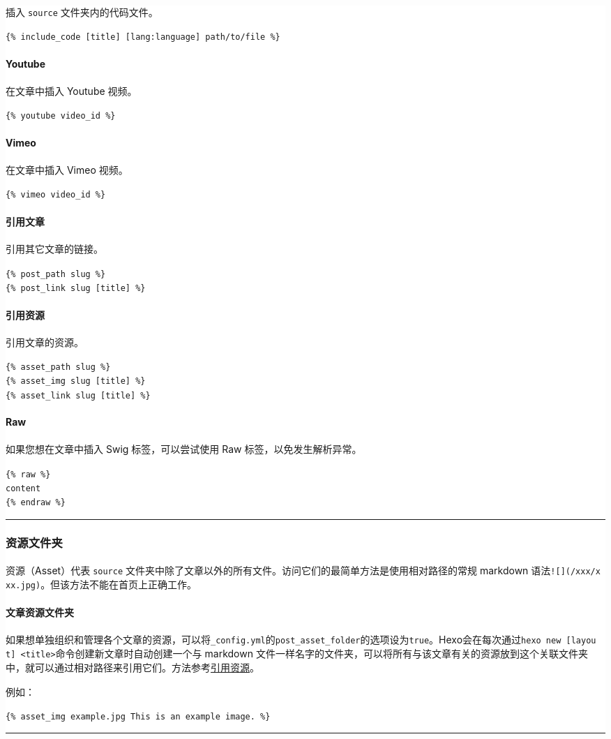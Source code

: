 插入 `source` 文件夹内的代码文件。

    {% include_code [title] [lang:language] path/to/file %}
    
#### Youtube ####

在文章中插入 Youtube 视频。

    {% youtube video_id %}
    
#### Vimeo ####

在文章中插入 Vimeo 视频。

    {% vimeo video_id %}
    
#### 引用文章 ####

引用其它文章的链接。

    {% post_path slug %}
    {% post_link slug [title] %}
    
#### 引用资源 ####

引用文章的资源。

    {% asset_path slug %}
    {% asset_img slug [title] %}
    {% asset_link slug [title] %}
    
#### Raw ####

如果您想在文章中插入 Swig 标签，可以尝试使用 Raw 标签，以免发生解析异常。

    {% raw %}
    content
    {% endraw %}
    

---


### 资源文件夹 ###

资源（Asset）代表 `source` 文件夹中除了文章以外的所有文件。访问它们的最简单方法是使用相对路径的常规 markdown 语法`![](/xxx/xxx.jpg)`。但该方法不能在首页上正确工作。

#### 文章资源文件夹 ####

如果想单独组织和管理各个文章的资源，可以将`_config.yml`的`post_asset_folder`的选项设为`true`。Hexo会在每次通过`hexo new [layout] <title>`命令创建新文章时自动创建一个与 markdown 文件一样名字的文件夹，可以将所有与该文章有关的资源放到这个关联文件夹中，就可以通过相对路径来引用它们。方法参考[引用资源](#引用资源)。

例如：

    {% asset_img example.jpg This is an example image. %}


---
